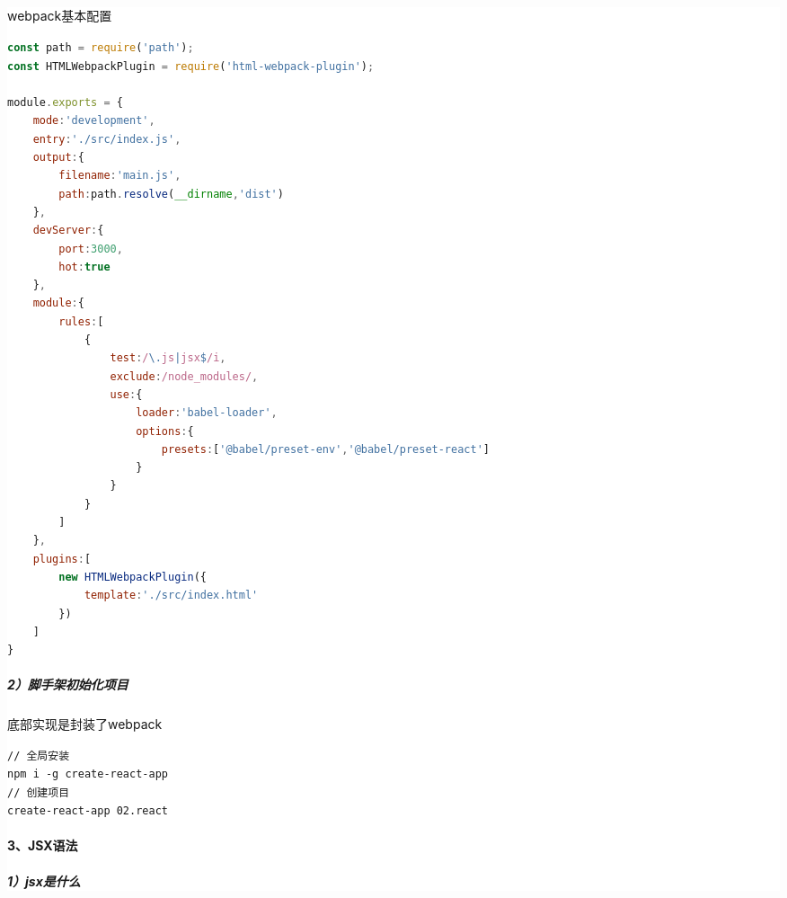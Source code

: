 webpack基本配置

```javascript
const path = require('path');
const HTMLWebpackPlugin = require('html-webpack-plugin');

module.exports = {
    mode:'development',
    entry:'./src/index.js',
    output:{
        filename:'main.js',
        path:path.resolve(__dirname,'dist')
    },
    devServer:{
        port:3000,
        hot:true
    },
    module:{
        rules:[
            {
                test:/\.js|jsx$/i,
                exclude:/node_modules/,
                use:{
                    loader:'babel-loader',
                    options:{
                        presets:['@babel/preset-env','@babel/preset-react']
                    }
                }
            }
        ]
    },
    plugins:[
        new HTMLWebpackPlugin({
            template:'./src/index.html'
        })
    ]
}
```

##### 2）脚手架初始化项目

底部实现是封装了webpack

```
// 全局安装
npm i -g create-react-app
// 创建项目
create-react-app 02.react
```

#### 3、JSX语法

##### 1）jsx是什么
